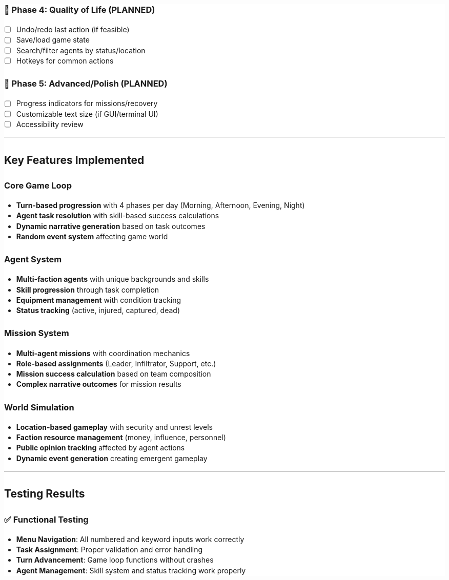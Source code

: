 ### 🔄 Phase 4: Quality of Life (PLANNED)
- [ ] Undo/redo last action (if feasible)
- [ ] Save/load game state
- [ ] Search/filter agents by status/location
- [ ] Hotkeys for common actions

### 🔄 Phase 5: Advanced/Polish (PLANNED)
- [ ] Progress indicators for missions/recovery
- [ ] Customizable text size (if GUI/terminal UI)
- [ ] Accessibility review

---

## Key Features Implemented

### Core Game Loop
- **Turn-based progression** with 4 phases per day (Morning, Afternoon, Evening, Night)
- **Agent task resolution** with skill-based success calculations
- **Dynamic narrative generation** based on task outcomes
- **Random event system** affecting game world

### Agent System
- **Multi-faction agents** with unique backgrounds and skills
- **Skill progression** through task completion
- **Equipment management** with condition tracking
- **Status tracking** (active, injured, captured, dead)

### Mission System
- **Multi-agent missions** with coordination mechanics
- **Role-based assignments** (Leader, Infiltrator, Support, etc.)
- **Mission success calculation** based on team composition
- **Complex narrative outcomes** for mission results

### World Simulation
- **Location-based gameplay** with security and unrest levels
- **Faction resource management** (money, influence, personnel)
- **Public opinion tracking** affected by agent actions
- **Dynamic event generation** creating emergent gameplay

---

## Testing Results

### ✅ Functional Testing
- **Menu Navigation**: All numbered and keyword inputs work correctly
- **Task Assignment**: Proper validation and error handling
- **Turn Advancement**: Game loop functions without crashes
- **Agent Management**: Skill system and status tracking work properly

